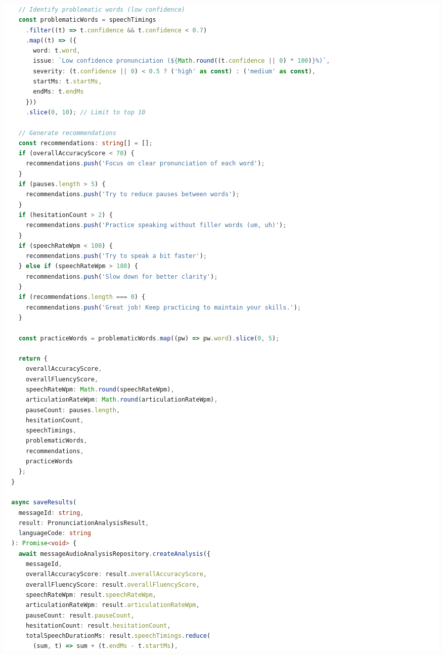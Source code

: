 ```typescript
    // Identify problematic words (low confidence)
    const problematicWords = speechTimings
      .filter((t) => t.confidence && t.confidence < 0.7)
      .map((t) => ({
        word: t.word,
        issue: `Low confidence pronunciation (${Math.round((t.confidence || 0) * 100)}%)`,
        severity: (t.confidence || 0) < 0.5 ? ('high' as const) : ('medium' as const),
        startMs: t.startMs,
        endMs: t.endMs
      }))
      .slice(0, 10); // Limit to top 10

    // Generate recommendations
    const recommendations: string[] = [];
    if (overallAccuracyScore < 70) {
      recommendations.push('Focus on clear pronunciation of each word');
    }
    if (pauses.length > 5) {
      recommendations.push('Try to reduce pauses between words');
    }
    if (hesitationCount > 2) {
      recommendations.push('Practice speaking without filler words (um, uh)');
    }
    if (speechRateWpm < 100) {
      recommendations.push('Try to speak a bit faster');
    } else if (speechRateWpm > 180) {
      recommendations.push('Slow down for better clarity');
    }
    if (recommendations.length === 0) {
      recommendations.push('Great job! Keep practicing to maintain your skills.');
    }

    const practiceWords = problematicWords.map((pw) => pw.word).slice(0, 5);

    return {
      overallAccuracyScore,
      overallFluencyScore,
      speechRateWpm: Math.round(speechRateWpm),
      articulationRateWpm: Math.round(articulationRateWpm),
      pauseCount: pauses.length,
      hesitationCount,
      speechTimings,
      problematicWords,
      recommendations,
      practiceWords
    };
  }

  async saveResults(
    messageId: string,
    result: PronunciationAnalysisResult,
    languageCode: string
  ): Promise<void> {
    await messageAudioAnalysisRepository.createAnalysis({
      messageId,
      overallAccuracyScore: result.overallAccuracyScore,
      overallFluencyScore: result.overallFluencyScore,
      speechRateWpm: result.speechRateWpm,
      articulationRateWpm: result.articulationRateWpm,
      pauseCount: result.pauseCount,
      hesitationCount: result.hesitationCount,
      totalSpeechDurationMs: result.speechTimings.reduce(
        (sum, t) => sum + (t.endMs - t.startMs),
```